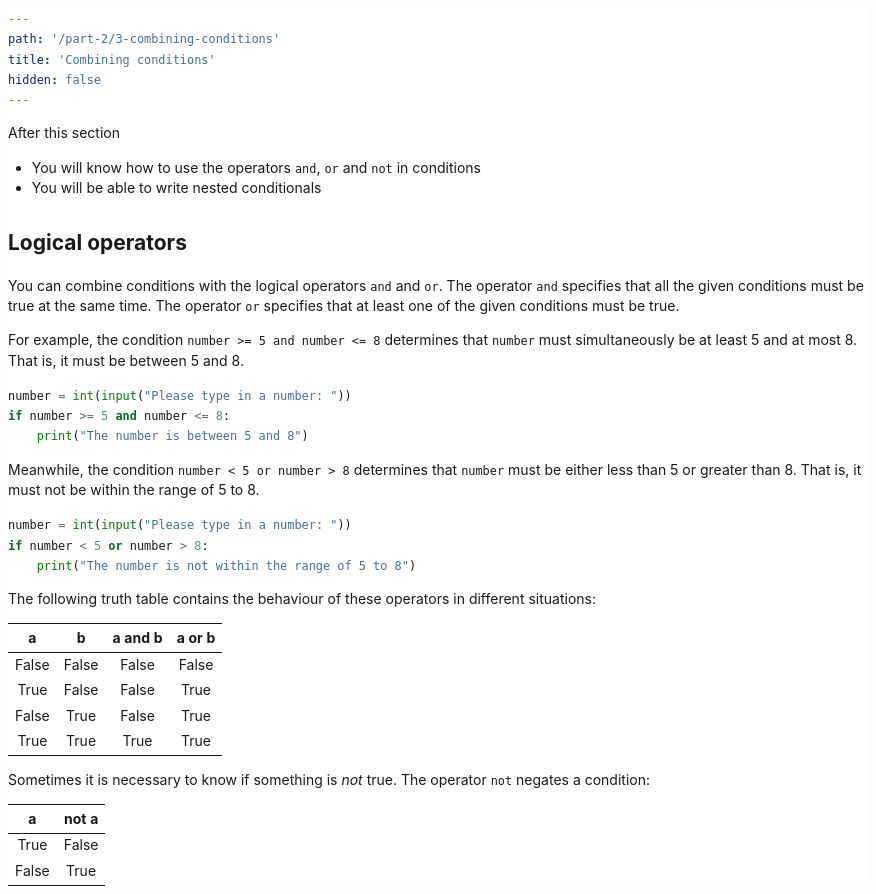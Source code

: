 ```yaml
---
path: '/part-2/3-combining-conditions'
title: 'Combining conditions'
hidden: false
---
```


<text-box variant='learningObjectives' name="Learning objectives">

After this section

- You will know how to use the operators `and`, `or` and `not` in conditions
- You will be able to write nested conditionals

</text-box>

## Logical operators

You can combine conditions with the logical operators `and` and `or`. The operator `and` specifies that all the given conditions must be true at the same time. The operator `or` specifies that at least one of the given conditions must be true.

For example, the condition `number >= 5 and number <= 8` determines that `number` must simultaneously be at least 5 and at most 8. That is, it must be between 5 and 8.

```python
number = int(input("Please type in a number: "))
if number >= 5 and number <= 8:
    print("The number is between 5 and 8")
```

Meanwhile, the condition `number < 5 or number > 8` determines that `number` must be either less than 5 or greater than 8. That is, it must not be within the range of 5 to 8.

```python
number = int(input("Please type in a number: "))
if number < 5 or number > 8:
    print("The number is not within the range of 5 to 8")
```

The following truth table contains the behaviour of these operators in different situations:

a     | b     | a and b | a or b |
:----:|:-----:|:-------:|:------:|
False | False | False   | False  |
True  | False | False   | True   |
False | True  | False   | True   |
True  | True  | True    | True   |

Sometimes it is necessary to know if something is _not_ true. The operator `not` negates a condition:

a     | not a
:----:|:----:
True  | False
False | True
